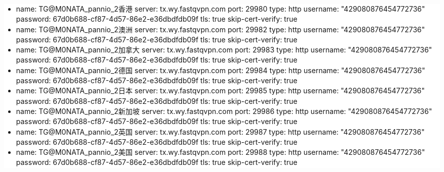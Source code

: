   - name: TG@M0NATA_pannio_2香港
    server: tx.wy.fastqvpn.com
    port: 29980
    type: http
    username: "429080876454772736"
    password: 67d0b688-cf87-4d57-86e2-e36dbdfdb09f
    tls: true
    skip-cert-verify: true
  - name: TG@M0NATA_pannio_2澳洲
    server: tx.wy.fastqvpn.com
    port: 29982
    type: http
    username: "429080876454772736"
    password: 67d0b688-cf87-4d57-86e2-e36dbdfdb09f
    tls: true
    skip-cert-verify: true
  - name: TG@M0NATA_pannio_2加拿大
    server: tx.wy.fastqvpn.com
    port: 29983
    type: http
    username: "429080876454772736"
    password: 67d0b688-cf87-4d57-86e2-e36dbdfdb09f
    tls: true
    skip-cert-verify: true
  - name: TG@M0NATA_pannio_2德国
    server: tx.wy.fastqvpn.com
    port: 29984
    type: http
    username: "429080876454772736"
    password: 67d0b688-cf87-4d57-86e2-e36dbdfdb09f
    tls: true
    skip-cert-verify: true
  - name: TG@M0NATA_pannio_2日本
    server: tx.wy.fastqvpn.com
    port: 29985
    type: http
    username: "429080876454772736"
    password: 67d0b688-cf87-4d57-86e2-e36dbdfdb09f
    tls: true
    skip-cert-verify: true
  - name: TG@M0NATA_pannio_2新加坡
    server: tx.wy.fastqvpn.com
    port: 29986
    type: http
    username: "429080876454772736"
    password: 67d0b688-cf87-4d57-86e2-e36dbdfdb09f
    tls: true
    skip-cert-verify: true
  - name: TG@M0NATA_pannio_2英国
    server: tx.wy.fastqvpn.com
    port: 29987
    type: http
    username: "429080876454772736"
    password: 67d0b688-cf87-4d57-86e2-e36dbdfdb09f
    tls: true
    skip-cert-verify: true
  - name: TG@M0NATA_pannio_2美国
    server: tx.wy.fastqvpn.com
    port: 29988
    type: http
    username: "429080876454772736"
    password: 67d0b688-cf87-4d57-86e2-e36dbdfdb09f
    tls: true
    skip-cert-verify: true